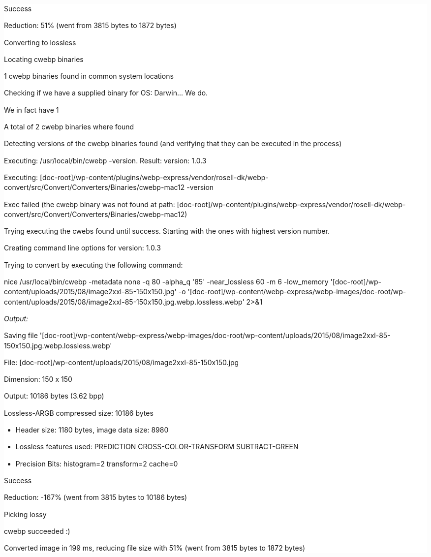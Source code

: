 Success

Reduction: 51% (went from 3815 bytes to 1872 bytes)


Converting to lossless

Locating cwebp binaries

1 cwebp binaries found in common system locations

Checking if we have a supplied binary for OS: Darwin... We do.

We in fact have 1

A total of 2 cwebp binaries where found

Detecting versions of the cwebp binaries found (and verifying that they can be executed in the process)

Executing: /usr/local/bin/cwebp -version. Result: version: 1.0.3

Executing: [doc-root]/wp-content/plugins/webp-express/vendor/rosell-dk/webp-convert/src/Convert/Converters/Binaries/cwebp-mac12 -version

Exec failed (the cwebp binary was not found at path: [doc-root]/wp-content/plugins/webp-express/vendor/rosell-dk/webp-convert/src/Convert/Converters/Binaries/cwebp-mac12)

Trying executing the cwebs found until success. Starting with the ones with highest version number.

Creating command line options for version: 1.0.3

Trying to convert by executing the following command:

nice /usr/local/bin/cwebp -metadata none -q 80 -alpha_q '85' -near_lossless 60 -m 6 -low_memory '[doc-root]/wp-content/uploads/2015/08/image2xxl-85-150x150.jpg' -o '[doc-root]/wp-content/webp-express/webp-images/doc-root/wp-content/uploads/2015/08/image2xxl-85-150x150.jpg.webp.lossless.webp' 2>&1


*Output:* 

Saving file '[doc-root]/wp-content/webp-express/webp-images/doc-root/wp-content/uploads/2015/08/image2xxl-85-150x150.jpg.webp.lossless.webp'

File:      [doc-root]/wp-content/uploads/2015/08/image2xxl-85-150x150.jpg

Dimension: 150 x 150

Output:    10186 bytes (3.62 bpp)

Lossless-ARGB compressed size: 10186 bytes

  * Header size: 1180 bytes, image data size: 8980

  * Lossless features used: PREDICTION CROSS-COLOR-TRANSFORM SUBTRACT-GREEN

  * Precision Bits: histogram=2 transform=2 cache=0


Success

Reduction: -167% (went from 3815 bytes to 10186 bytes)


Picking lossy

cwebp succeeded :)


Converted image in 199 ms, reducing file size with 51% (went from 3815 bytes to 1872 bytes)

